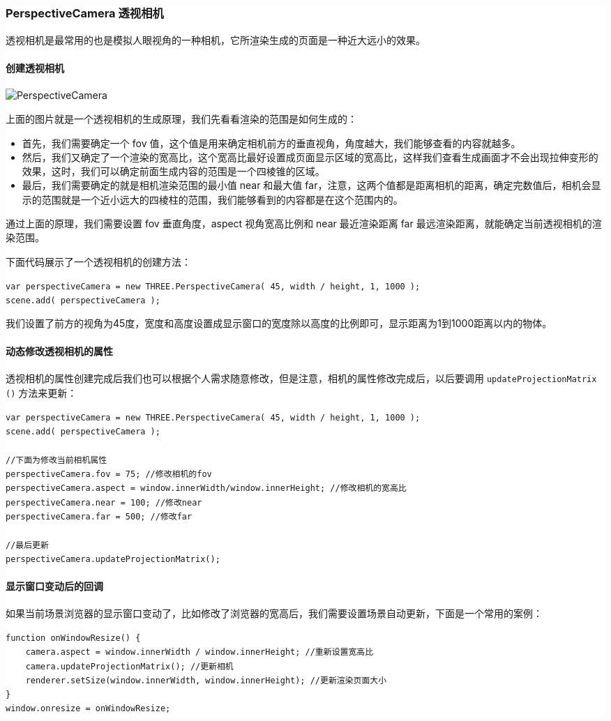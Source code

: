 ### PerspectiveCamera 透视相机

透视相机是最常用的也是模拟人眼视角的一种相机，它所渲染生成的页面是一种近大远小的效果。

#### 创建透视相机

![PerspectiveCamera](Threejs学习与总结基础篇/e27d7170-7577-11e8-a337-9bdf53091bce)

上面的图片就是一个透视相机的生成原理，我们先看看渲染的范围是如何生成的：

- 首先，我们需要确定一个 fov 值，这个值是用来确定相机前方的垂直视角，角度越大，我们能够查看的内容就越多。
- 然后，我们又确定了一个渲染的宽高比，这个宽高比最好设置成页面显示区域的宽高比，这样我们查看生成画面才不会出现拉伸变形的效果，这时，我们可以确定前面生成内容的范围是一个四棱锥的区域。
- 最后，我们需要确定的就是相机渲染范围的最小值 near 和最大值 far，注意，这两个值都是距离相机的距离，确定完数值后，相机会显示的范围就是一个近小远大的四棱柱的范围，我们能够看到的内容都是在这个范围内的。

通过上面的原理，我们需要设置 fov 垂直角度，aspect 视角宽高比例和 near 最近渲染距离 far 最远渲染距离，就能确定当前透视相机的渲染范围。

下面代码展示了一个透视相机的创建方法：

```
var perspectiveCamera = new THREE.PerspectiveCamera( 45, width / height, 1, 1000 );
scene.add( perspectiveCamera );
```

我们设置了前方的视角为45度，宽度和高度设置成显示窗口的宽度除以高度的比例即可，显示距离为1到1000距离以内的物体。

#### 动态修改透视相机的属性

透视相机的属性创建完成后我们也可以根据个人需求随意修改，但是注意，相机的属性修改完成后，以后要调用 `updateProjectionMatrix()` 方法来更新：

```
var perspectiveCamera = new THREE.PerspectiveCamera( 45, width / height, 1, 1000 );
scene.add( perspectiveCamera );

//下面为修改当前相机属性
perspectiveCamera.fov = 75; //修改相机的fov
perspectiveCamera.aspect = window.innerWidth/window.innerHeight; //修改相机的宽高比
perspectiveCamera.near = 100; //修改near
perspectiveCamera.far = 500; //修改far

//最后更新
perspectiveCamera.updateProjectionMatrix();
```

#### 显示窗口变动后的回调

如果当前场景浏览器的显示窗口变动了，比如修改了浏览器的宽高后，我们需要设置场景自动更新，下面是一个常用的案例：

```
function onWindowResize() {
    camera.aspect = window.innerWidth / window.innerHeight; //重新设置宽高比
    camera.updateProjectionMatrix(); //更新相机
    renderer.setSize(window.innerWidth, window.innerHeight); //更新渲染页面大小
}
window.onresize = onWindowResize;
```
